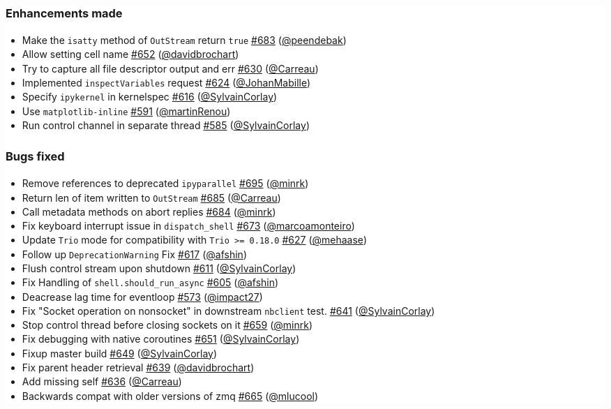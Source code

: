 ### Enhancements made

- Make the `isatty` method of `OutStream` return `true` [#683](https://github.com/ipython/ipykernel/pull/683) ([@peendebak](https://github.com/peendebak))
- Allow setting cell name [#652](https://github.com/ipython/ipykernel/pull/652) ([@davidbrochart](https://github.com/davidbrochart))
- Try to capture all file descriptor output and err [#630](https://github.com/ipython/ipykernel/pull/630) ([@Carreau](https://github.com/Carreau))
- Implemented `inspectVariables` request [#624](https://github.com/ipython/ipykernel/pull/624) ([@JohanMabille](https://github.com/JohanMabille))
- Specify `ipykernel` in kernelspec [#616](https://github.com/ipython/ipykernel/pull/616) ([@SylvainCorlay](https://github.com/SylvainCorlay))
- Use `matplotlib-inline` [#591](https://github.com/ipython/ipykernel/pull/591) ([@martinRenou](https://github.com/martinRenou))
- Run control channel in separate thread [#585](https://github.com/ipython/ipykernel/pull/585) ([@SylvainCorlay](https://github.com/SylvainCorlay))

### Bugs fixed

- Remove references to deprecated `ipyparallel` [#695](https://github.com/ipython/ipykernel/pull/695) ([@minrk](https://github.com/minrk))
- Return len of item written to `OutStream` [#685](https://github.com/ipython/ipykernel/pull/685) ([@Carreau](https://github.com/Carreau))
- Call metadata methods on abort replies [#684](https://github.com/ipython/ipykernel/pull/684) ([@minrk](https://github.com/minrk))
- Fix keyboard interrupt issue in `dispatch_shell` [#673](https://github.com/ipython/ipykernel/pull/673) ([@marcoamonteiro](https://github.com/marcoamonteiro))
- Update `Trio` mode for compatibility with `Trio >= 0.18.0` [#627](https://github.com/ipython/ipykernel/pull/627) ([@mehaase](https://github.com/mehaase))
- Follow up `DeprecationWarning` Fix [#617](https://github.com/ipython/ipykernel/pull/617) ([@afshin](https://github.com/afshin))
- Flush control stream upon shutdown [#611](https://github.com/ipython/ipykernel/pull/611) ([@SylvainCorlay](https://github.com/SylvainCorlay))
- Fix Handling of `shell.should_run_async` [#605](https://github.com/ipython/ipykernel/pull/605) ([@afshin](https://github.com/afshin))
- Deacrease lag time for eventloop [#573](https://github.com/ipython/ipykernel/pull/573) ([@impact27](https://github.com/impact27))
- Fix "Socket operation on nonsocket" in downstream `nbclient` test. [#641](https://github.com/ipython/ipykernel/pull/641) ([@SylvainCorlay](https://github.com/SylvainCorlay))
- Stop control thread before closing sockets on it [#659](https://github.com/ipython/ipykernel/pull/659) ([@minrk](https://github.com/minrk))
- Fix debugging with native coroutines [#651](https://github.com/ipython/ipykernel/pull/651) ([@SylvainCorlay](https://github.com/SylvainCorlay))
- Fixup master build [#649](https://github.com/ipython/ipykernel/pull/649) ([@SylvainCorlay](https://github.com/SylvainCorlay))
- Fix parent header retrieval [#639](https://github.com/ipython/ipykernel/pull/639) ([@davidbrochart](https://github.com/davidbrochart))
- Add missing self [#636](https://github.com/ipython/ipykernel/pull/636) ([@Carreau](https://github.com/Carreau))
- Backwards compat with older versions of zmq [#665](https://github.com/ipython/ipykernel/pull/665) ([@mlucool](https://github.com/mlucool))
